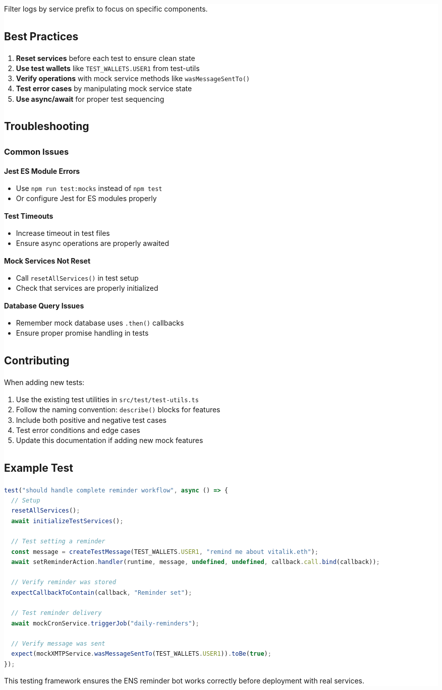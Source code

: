 Filter logs by service prefix to focus on specific components.

## Best Practices

1. **Reset services** before each test to ensure clean state
2. **Use test wallets** like `TEST_WALLETS.USER1` from test-utils
3. **Verify operations** with mock service methods like `wasMessageSentTo()`
4. **Test error cases** by manipulating mock service state
5. **Use async/await** for proper test sequencing

## Troubleshooting

### Common Issues

**Jest ES Module Errors**
- Use `npm run test:mocks` instead of `npm test`
- Or configure Jest for ES modules properly

**Test Timeouts**
- Increase timeout in test files
- Ensure async operations are properly awaited

**Mock Services Not Reset**
- Call `resetAllServices()` in test setup
- Check that services are properly initialized

**Database Query Issues**
- Remember mock database uses `.then()` callbacks
- Ensure proper promise handling in tests

## Contributing

When adding new tests:

1. Use the existing test utilities in `src/test/test-utils.ts`
2. Follow the naming convention: `describe()` blocks for features
3. Include both positive and negative test cases
4. Test error conditions and edge cases
5. Update this documentation if adding new mock features

## Example Test

```typescript
test("should handle complete reminder workflow", async () => {
  // Setup
  resetAllServices();
  await initializeTestServices();
  
  // Test setting a reminder
  const message = createTestMessage(TEST_WALLETS.USER1, "remind me about vitalik.eth");
  await setReminderAction.handler(runtime, message, undefined, undefined, callback.call.bind(callback));
  
  // Verify reminder was stored
  expectCallbackToContain(callback, "Reminder set");
  
  // Test reminder delivery
  await mockCronService.triggerJob("daily-reminders");
  
  // Verify message was sent
  expect(mockXMTPService.wasMessageSentTo(TEST_WALLETS.USER1)).toBe(true);
});
```

This testing framework ensures the ENS reminder bot works correctly before deployment with real services.